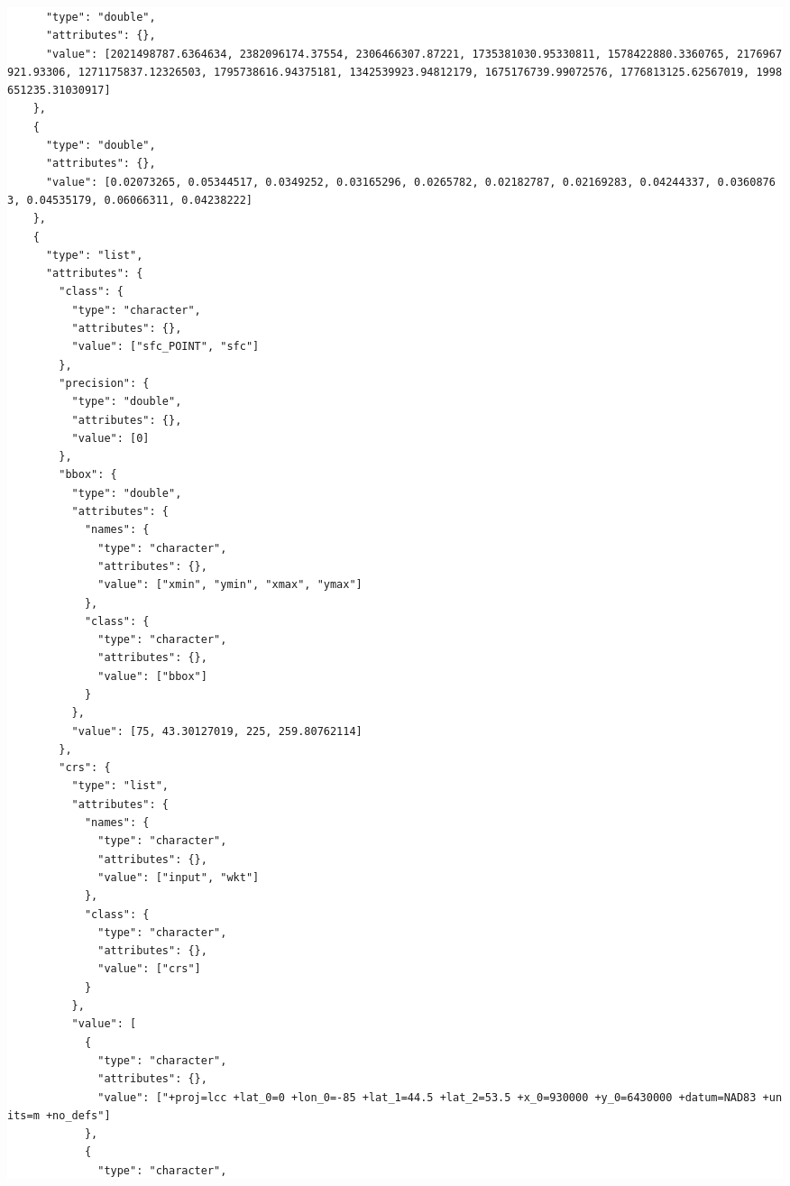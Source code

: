           "type": "double",
          "attributes": {},
          "value": [2021498787.6364634, 2382096174.37554, 2306466307.87221, 1735381030.95330811, 1578422880.3360765, 2176967921.93306, 1271175837.12326503, 1795738616.94375181, 1342539923.94812179, 1675176739.99072576, 1776813125.62567019, 1998651235.31030917]
        },
        {
          "type": "double",
          "attributes": {},
          "value": [0.02073265, 0.05344517, 0.0349252, 0.03165296, 0.0265782, 0.02182787, 0.02169283, 0.04244337, 0.03608763, 0.04535179, 0.06066311, 0.04238222]
        },
        {
          "type": "list",
          "attributes": {
            "class": {
              "type": "character",
              "attributes": {},
              "value": ["sfc_POINT", "sfc"]
            },
            "precision": {
              "type": "double",
              "attributes": {},
              "value": [0]
            },
            "bbox": {
              "type": "double",
              "attributes": {
                "names": {
                  "type": "character",
                  "attributes": {},
                  "value": ["xmin", "ymin", "xmax", "ymax"]
                },
                "class": {
                  "type": "character",
                  "attributes": {},
                  "value": ["bbox"]
                }
              },
              "value": [75, 43.30127019, 225, 259.80762114]
            },
            "crs": {
              "type": "list",
              "attributes": {
                "names": {
                  "type": "character",
                  "attributes": {},
                  "value": ["input", "wkt"]
                },
                "class": {
                  "type": "character",
                  "attributes": {},
                  "value": ["crs"]
                }
              },
              "value": [
                {
                  "type": "character",
                  "attributes": {},
                  "value": ["+proj=lcc +lat_0=0 +lon_0=-85 +lat_1=44.5 +lat_2=53.5 +x_0=930000 +y_0=6430000 +datum=NAD83 +units=m +no_defs"]
                },
                {
                  "type": "character",